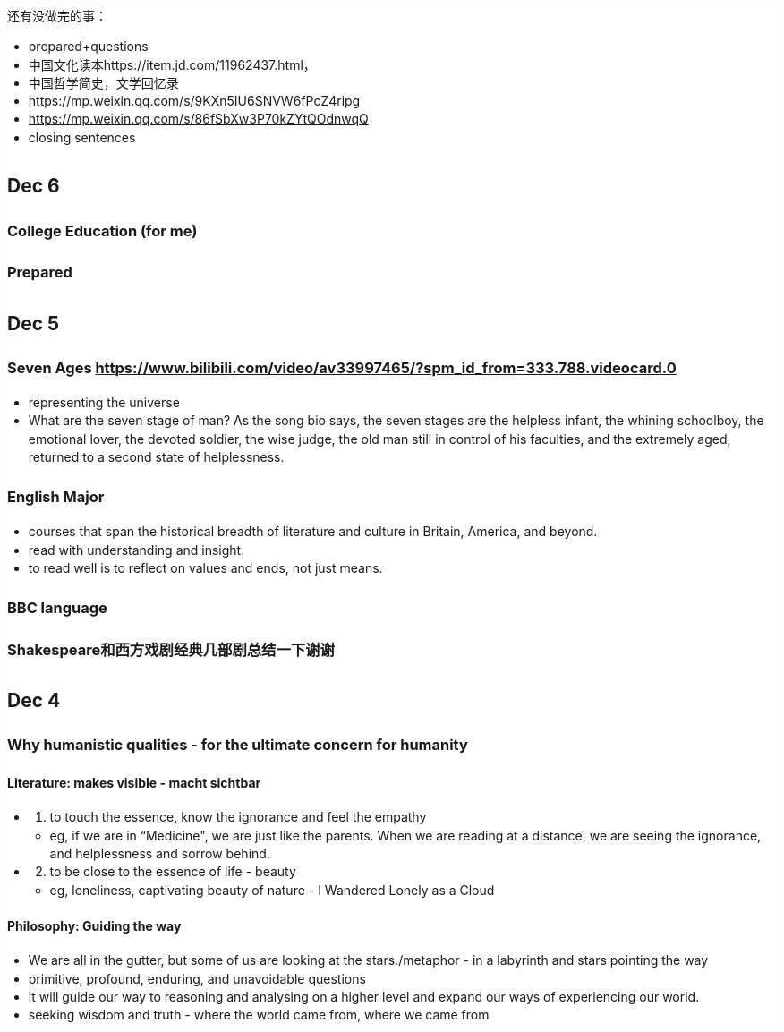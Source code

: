 还有没做完的事：
- prepared+questions
- 中国文化读本https://item.jd.com/11962437.html，
- 中国哲学简史，文学回忆录
- https://mp.weixin.qq.com/s/9KXn5IU6SNVW6fPcZ4ripg
- https://mp.weixin.qq.com/s/86fSbXw3P70kZYtQOdnwqQ
- closing sentences

## Dec 6
### College Education (for me)
### Prepared

## Dec 5
### Seven Ages https://www.bilibili.com/video/av33997465/?spm_id_from=333.788.videocard.0
- representing the universe
- What are the seven stage of man? As the song bio says, the seven stages are the helpless infant, the whining schoolboy, the emotional lover, the devoted soldier, the wise judge, the old man still in control of his faculties, and the extremely aged, returned to a second state of helplessness.

### English Major
- courses that span the historical breadth of literature and culture in Britain, America, and beyond.
- read with understanding and insight.
- to read well is to reflect on values and ends, not just means.

### BBC language 

### Shakespeare和西方戏剧经典几部剧总结一下谢谢

## Dec 4
### Why humanistic qualities - for the ultimate concern for humanity
#### Literature: makes visible - macht sichtbar
- 1. to touch the essence, know the ignorance and feel the empathy 
  - eg, if we are in “Medicine", we are just like the parents. When we are reading at a distance, we are seeing the ignorance, and helplessness and sorrow behind.
- 2. to be close to the essence of life - beauty
  - eg, loneliness, captivating beauty of nature - I Wandered Lonely as a Cloud

#### Philosophy: Guiding the way
- We are all in the gutter, but some of us are looking at the stars./metaphor - in a labyrinth and stars pointing the way
- primitive, profound, enduring, and unavoidable questions
- it will guide our way to reasoning and analysing on a higher level and expand our ways of experiencing our world.
- seeking wisdom and truth - where the world came from, where we came from
